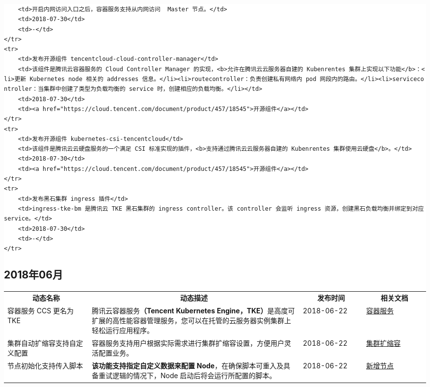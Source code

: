 		<td>开启内网访问入口之后，容器服务支持从内网访问  Master 节点。</td>
		<td>2018-07-30</td>
		<td>-</td>
	</tr>
	<tr>
		<td>发布开源组件 tencentcloud-cloud-controller-manager</td>
        <td>该组件是腾讯云容器服务的 Cloud Controller Manager 的实现，<b>允许在腾讯云云服务器自建的 Kubenrentes 集群上实现以下功能</b>：<li>更新 Kubernetes node 相关的 addresses 信息。</li><li>routecontroller：负责创建私有网络内 pod 网段内的路由。</li><li>servicecontroller：当集群中创建了类型为负载均衡的 service 时，创建相应的负载均衡。</li></td>
		<td>2018-07-30</td>
		<td><a href="https://cloud.tencent.com/document/product/457/18545">开源组件</a></td>
	</tr>
	<tr>
		<td>发布开源组件 kubernetes-csi-tencentcloud</td>
        <td>该组件是腾讯云云硬盘服务的一个满足 CSI 标准实现的插件，<b>支持通过腾讯云云服务器自建的 Kubenrentes 集群使用云硬盘</b>。</td>
		<td>2018-07-30</td>
		<td><a href="https://cloud.tencent.com/document/product/457/18545">开源组件</a></td>
	</tr>
	<tr>
		<td>发布黑石集群 ingress 插件</td>
		<td>ingress-tke-bm 是腾讯云 TKE 黑石集群的 ingress controller。该 controller 会监听 ingress 资源，创建黑石负载均衡并绑定到对应 service。</td>
		<td>2018-07-30</td>
		<td>-</td>
	</tr>
</table>

## 2018年06月
<table>
	<tr>	<th style="width:20%">动态名称</th>	<th style="width:50%">动态描述</th> 
<th style="width:15%">发布时间</th>	<th style="width:15%">相关文档</th> </tr>
	<tr>
		<td>容器服务 CCS 更名为 TKE</td>
        <td>腾讯云容器服务<b>（Tencent Kubernetes Engine，TKE）</b>是高度可扩展的高性能容器管理服务，您可以在托管的云服务器实例集群上轻松运行应用程序。</td>
		<td>2018-06-22</td>
        <td><a href="https://cloud.tencent.com/document/product/457/6759">容器服务</a></td>
	</tr>
	<tr>
		<td>集群自动扩缩容支持自定义配置</td>
		<td>容器服务支持用户根据实际需求进行集群扩缩容设置，方便用户灵活配置业务。</td>
		<td>2018-06-22</td>
		<td><a href="https://cloud.tencent.com/document/product/457/32190">集群扩缩容</a></td>
	</tr>
	<tr>
		<td>节点初始化支持传入脚本</td>
        <td><b>该功能支持指定自定义数据来配置 Node</b>，在确保脚本可重入及具备重试逻辑的情况下，Node 启动后将会运行所配置的脚本。</td>
		<td>2018-06-22</td>
        <td><a href="https://cloud.tencent.com/document/product/457/32203">新增节点</a></td>
	</tr>
</table>
